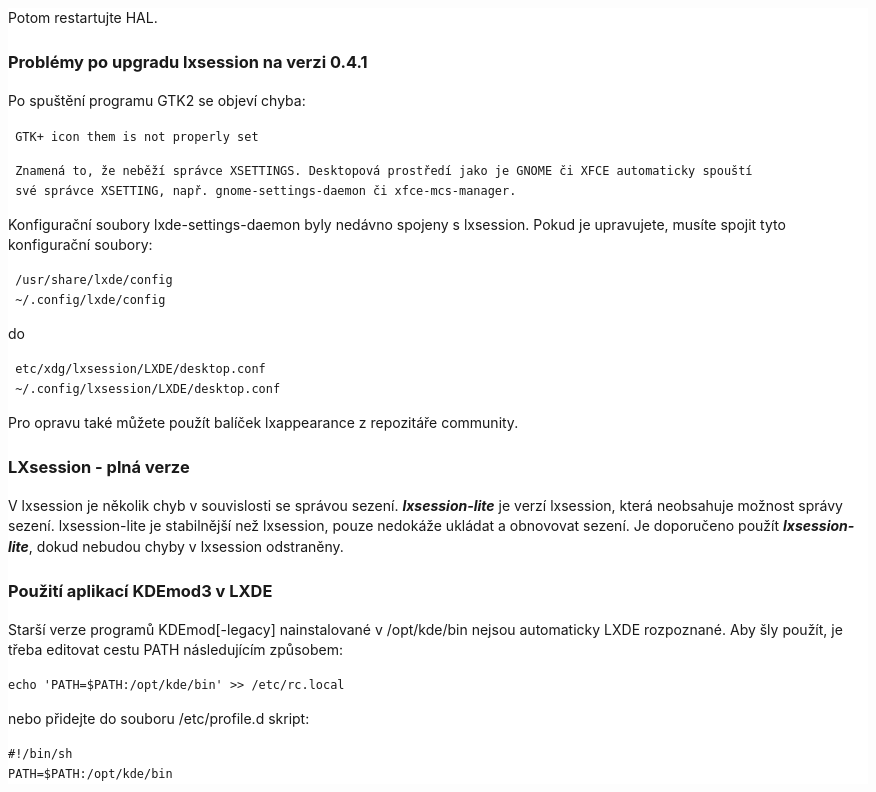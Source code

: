 Potom restartujte HAL.

### Problémy po upgradu lxsession na verzi 0.4.1

Po spuštění programu GTK2 se objeví chyba:

```
 GTK+ icon them is not properly set

```

```
 Znamená to, že neběží správce XSETTINGS. Desktopová prostředí jako je GNOME či XFCE automaticky spouští 
 své správce XSETTING, např. gnome-settings-daemon či xfce-mcs-manager.

```

Konfigurační soubory lxde-settings-daemon byly nedávno spojeny s lxsession. Pokud je upravujete, musíte spojit tyto konfigurační soubory:

```
 /usr/share/lxde/config
 ~/.config/lxde/config

```

do

```
 etc/xdg/lxsession/LXDE/desktop.conf
 ~/.config/lxsession/LXDE/desktop.conf

```

Pro opravu také můžete použít balíček lxappearance z repozitáře community.

### LXsession - plná verze

V lxsession je několik chyb v souvislosti se správou sezení. _**lxsession-lite**_ je verzí lxsession, která neobsahuje možnost správy sezení. lxsession-lite je stabilnější než lxsession, pouze nedokáže ukládat a obnovovat sezení. Je doporučeno použít _**lxsession-lite**_, dokud nebudou chyby v lxsession odstraněny.

### Použití aplikací KDEmod3 v LXDE

Starší verze programů KDEmod[-legacy] nainstalované v /opt/kde/bin nejsou automaticky LXDE rozpoznané. Aby šly použít, je třeba editovat cestu PATH následujícím způsobem:

```
echo 'PATH=$PATH:/opt/kde/bin' >> /etc/rc.local

```

nebo přidejte do souboru /etc/profile.d skript:

```
#!/bin/sh
PATH=$PATH:/opt/kde/bin

```
